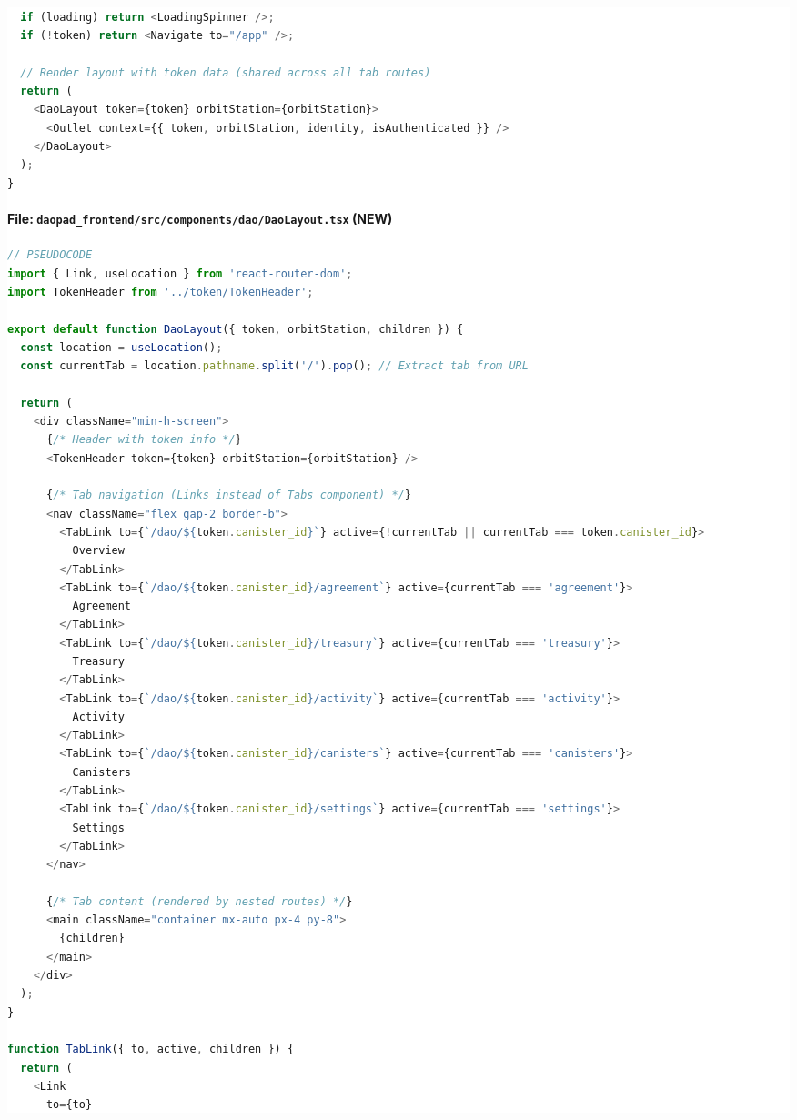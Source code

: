 ```javascript
  if (loading) return <LoadingSpinner />;
  if (!token) return <Navigate to="/app" />;

  // Render layout with token data (shared across all tab routes)
  return (
    <DaoLayout token={token} orbitStation={orbitStation}>
      <Outlet context={{ token, orbitStation, identity, isAuthenticated }} />
    </DaoLayout>
  );
}
```

#### File: `daopad_frontend/src/components/dao/DaoLayout.tsx` (NEW)
```javascript
// PSEUDOCODE
import { Link, useLocation } from 'react-router-dom';
import TokenHeader from '../token/TokenHeader';

export default function DaoLayout({ token, orbitStation, children }) {
  const location = useLocation();
  const currentTab = location.pathname.split('/').pop(); // Extract tab from URL

  return (
    <div className="min-h-screen">
      {/* Header with token info */}
      <TokenHeader token={token} orbitStation={orbitStation} />

      {/* Tab navigation (Links instead of Tabs component) */}
      <nav className="flex gap-2 border-b">
        <TabLink to={`/dao/${token.canister_id}`} active={!currentTab || currentTab === token.canister_id}>
          Overview
        </TabLink>
        <TabLink to={`/dao/${token.canister_id}/agreement`} active={currentTab === 'agreement'}>
          Agreement
        </TabLink>
        <TabLink to={`/dao/${token.canister_id}/treasury`} active={currentTab === 'treasury'}>
          Treasury
        </TabLink>
        <TabLink to={`/dao/${token.canister_id}/activity`} active={currentTab === 'activity'}>
          Activity
        </TabLink>
        <TabLink to={`/dao/${token.canister_id}/canisters`} active={currentTab === 'canisters'}>
          Canisters
        </TabLink>
        <TabLink to={`/dao/${token.canister_id}/settings`} active={currentTab === 'settings'}>
          Settings
        </TabLink>
      </nav>

      {/* Tab content (rendered by nested routes) */}
      <main className="container mx-auto px-4 py-8">
        {children}
      </main>
    </div>
  );
}

function TabLink({ to, active, children }) {
  return (
    <Link
      to={to}
```